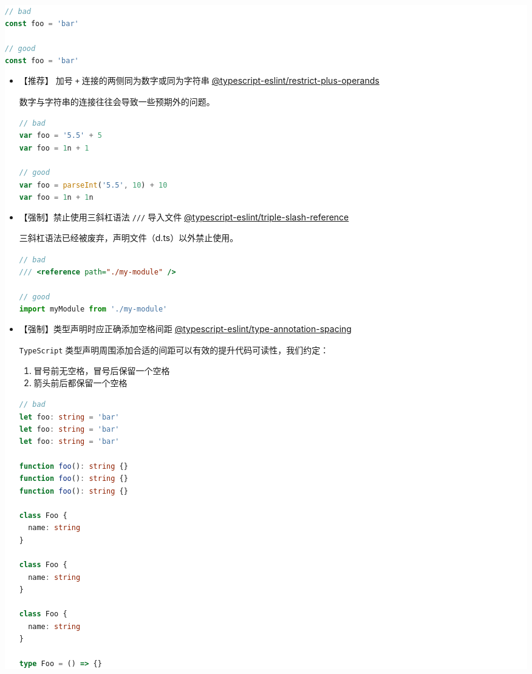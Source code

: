   ```typescript
  // bad
  const foo = 'bar'

  // good
  const foo = 'bar'
  ```

- 【推荐】 加号 `+` 连接的两侧同为数字或同为字符串 [@typescript-eslint/restrict-plus-operands](https://github.com/typescript-eslint/typescript-eslint/blob/master/packages/eslint-plugin/docs/rules/restrict-plus-operands.md)

  数字与字符串的连接往往会导致一些预期外的问题。

  ```typescript
  // bad
  var foo = '5.5' + 5
  var foo = 1n + 1

  // good
  var foo = parseInt('5.5', 10) + 10
  var foo = 1n + 1n
  ```

- 【强制】禁止使用三斜杠语法 `///` 导入文件 [@typescript-eslint/triple-slash-reference](https://github.com/typescript-eslint/typescript-eslint/blob/master/packages/eslint-plugin/docs/rules/triple-slash-reference.md)

  三斜杠语法已经被废弃，声明文件（d.ts）以外禁止使用。

  ```typescript
  // bad
  /// <reference path="./my-module" />

  // good
  import myModule from './my-module'
  ```

- 【强制】类型声明时应正确添加空格间距 [@typescript-eslint/type-annotation-spacing](https://github.com/typescript-eslint/typescript-eslint/blob/master/packages/eslint-plugin/docs/rules/type-annotation-spacing.md)

  `TypeScript` 类型声明周围添加合适的间距可以有效的提升代码可读性，我们约定：

  1. 冒号前无空格，冒号后保留一个空格
  2. 箭头前后都保留一个空格

  ```typescript
  // bad
  let foo: string = 'bar'
  let foo: string = 'bar'
  let foo: string = 'bar'

  function foo(): string {}
  function foo(): string {}
  function foo(): string {}

  class Foo {
  	name: string
  }

  class Foo {
  	name: string
  }

  class Foo {
  	name: string
  }

  type Foo = () => {}

  ```